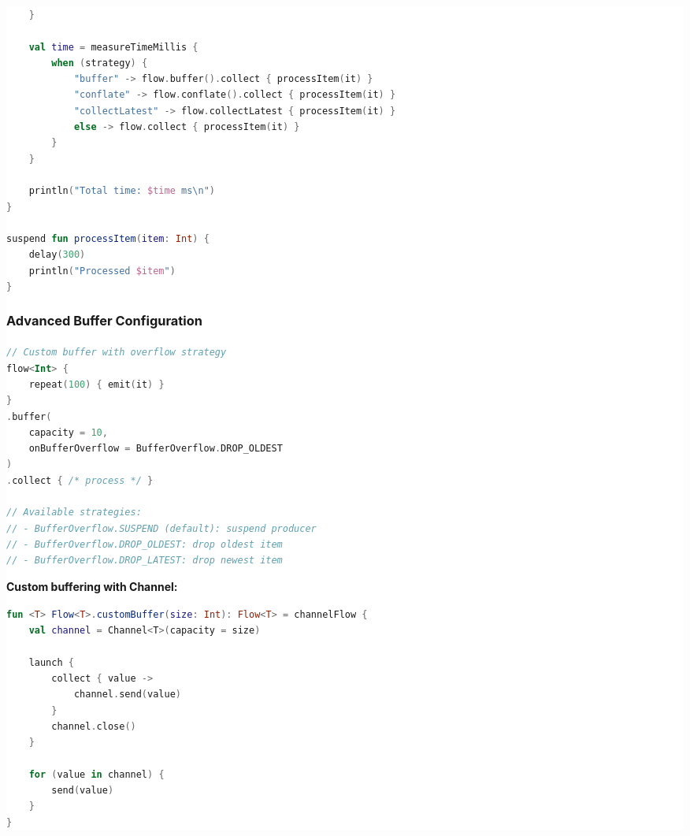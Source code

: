 ```kotlin
    }

    val time = measureTimeMillis {
        when (strategy) {
            "buffer" -> flow.buffer().collect { processItem(it) }
            "conflate" -> flow.conflate().collect { processItem(it) }
            "collectLatest" -> flow.collectLatest { processItem(it) }
            else -> flow.collect { processItem(it) }
        }
    }

    println("Total time: $time ms\n")
}

suspend fun processItem(item: Int) {
    delay(300)
    println("Processed $item")
}
```

### Advanced Buffer Configuration

```kotlin
// Custom buffer with overflow strategy
flow<Int> {
    repeat(100) { emit(it) }
}
.buffer(
    capacity = 10,
    onBufferOverflow = BufferOverflow.DROP_OLDEST
)
.collect { /* process */ }

// Available strategies:
// - BufferOverflow.SUSPEND (default): suspend producer
// - BufferOverflow.DROP_OLDEST: drop oldest item
// - BufferOverflow.DROP_LATEST: drop newest item
```

**Custom buffering with Channel:**

```kotlin
fun <T> Flow<T>.customBuffer(size: Int): Flow<T> = channelFlow {
    val channel = Channel<T>(capacity = size)

    launch {
        collect { value ->
            channel.send(value)
        }
        channel.close()
    }

    for (value in channel) {
        send(value)
    }
}
```
